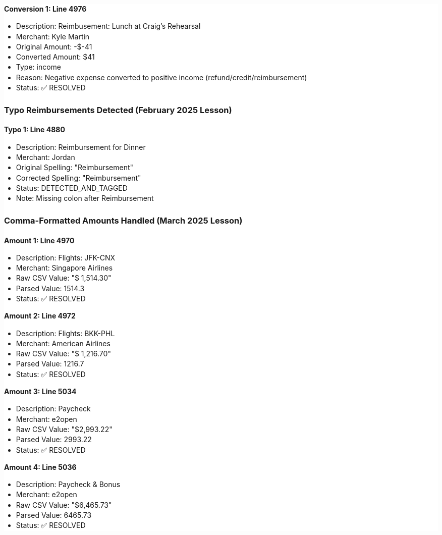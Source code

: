 
**Conversion 1: Line 4976**
- Description: Reimbusement: Lunch at Craig’s Rehearsal
- Merchant: Kyle Martin
- Original Amount: -$-41
- Converted Amount: $41
- Type: income
- Reason: Negative expense converted to positive income (refund/credit/reimbursement)
- Status: ✅ RESOLVED


### Typo Reimbursements Detected (February 2025 Lesson)


**Typo 1: Line 4880**
- Description: Reimbursement for Dinner
- Merchant: Jordan
- Original Spelling: "Reimbursement"
- Corrected Spelling: "Reimbursement"
- Status: DETECTED_AND_TAGGED
- Note: Missing colon after Reimbursement


### Comma-Formatted Amounts Handled (March 2025 Lesson)


**Amount 1: Line 4970**
- Description: Flights: JFK-CNX
- Merchant: Singapore Airlines
- Raw CSV Value: "$	1,514.30"
- Parsed Value: 1514.3
- Status: ✅ RESOLVED


**Amount 2: Line 4972**
- Description: Flights: BKK-PHL
- Merchant: American Airlines
- Raw CSV Value: "$	1,216.70"
- Parsed Value: 1216.7
- Status: ✅ RESOLVED


**Amount 3: Line 5034**
- Description: Paycheck
- Merchant: e2open
- Raw CSV Value: "$2,993.22"
- Parsed Value: 2993.22
- Status: ✅ RESOLVED


**Amount 4: Line 5036**
- Description: Paycheck & Bonus
- Merchant: e2open
- Raw CSV Value: "$6,465.73"
- Parsed Value: 6465.73
- Status: ✅ RESOLVED
